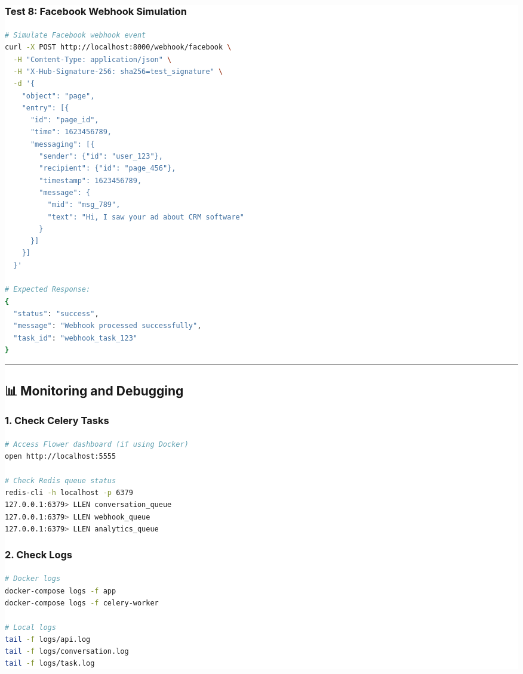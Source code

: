 ### Test 8: Facebook Webhook Simulation

```bash
# Simulate Facebook webhook event
curl -X POST http://localhost:8000/webhook/facebook \
  -H "Content-Type: application/json" \
  -H "X-Hub-Signature-256: sha256=test_signature" \
  -d '{
    "object": "page",
    "entry": [{
      "id": "page_id",
      "time": 1623456789,
      "messaging": [{
        "sender": {"id": "user_123"},
        "recipient": {"id": "page_456"},
        "timestamp": 1623456789,
        "message": {
          "mid": "msg_789",
          "text": "Hi, I saw your ad about CRM software"
        }
      }]
    }]
  }'

# Expected Response:
{
  "status": "success",
  "message": "Webhook processed successfully",
  "task_id": "webhook_task_123"
}
```

---

## 📊 Monitoring and Debugging

### 1. Check Celery Tasks

```bash
# Access Flower dashboard (if using Docker)
open http://localhost:5555

# Check Redis queue status
redis-cli -h localhost -p 6379
127.0.0.1:6379> LLEN conversation_queue
127.0.0.1:6379> LLEN webhook_queue
127.0.0.1:6379> LLEN analytics_queue
```

### 2. Check Logs

```bash
# Docker logs
docker-compose logs -f app
docker-compose logs -f celery-worker

# Local logs
tail -f logs/api.log
tail -f logs/conversation.log
tail -f logs/task.log
```
